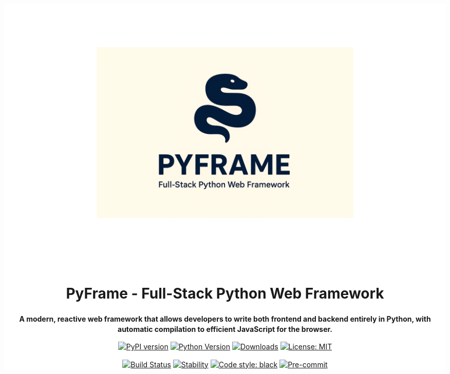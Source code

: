<div align="center">
  <img src="PyFrame-logo.png" alt="PyFrame Logo" width="500" height="500"/>
  
  # PyFrame - Full-Stack Python Web Framework

  **A modern, reactive web framework that allows developers to write both frontend and backend entirely in Python, with automatic compilation to efficient JavaScript for the browser.**
</div>

<div align="center">


[![PyPI version](https://badge.fury.io/py/pyframe-web.svg)](https://badge.fury.io/py/pyframe-web)
[![Python Version](https://img.shields.io/pypi/pyversions/pyframe-web.svg)](https://pypi.org/project/pyframe-web/)
[![Downloads](https://img.shields.io/pypi/dm/pyframe-web)](https://pypi.org/project/pyframe-web/)
[![License: MIT](https://img.shields.io/badge/License-MIT-yellow.svg)](https://opensource.org/licenses/MIT)


[![Build Status](https://img.shields.io/badge/build-passing-brightgreen)](https://github.com/PyFrameWeb/PyFrame)
[![Stability](https://img.shields.io/badge/stability-beta-yellow)](https://github.com/PyFrameWeb/PyFrame)
[![Code style: black](https://img.shields.io/badge/code%20style-black-000000.svg)](https://github.com/psf/black)
[![Pre-commit](https://img.shields.io/badge/pre--commit-enabled-brightgreen?logo=pre-commit&logoColor=white)](https://github.com/pre-commit/pre-commit)
